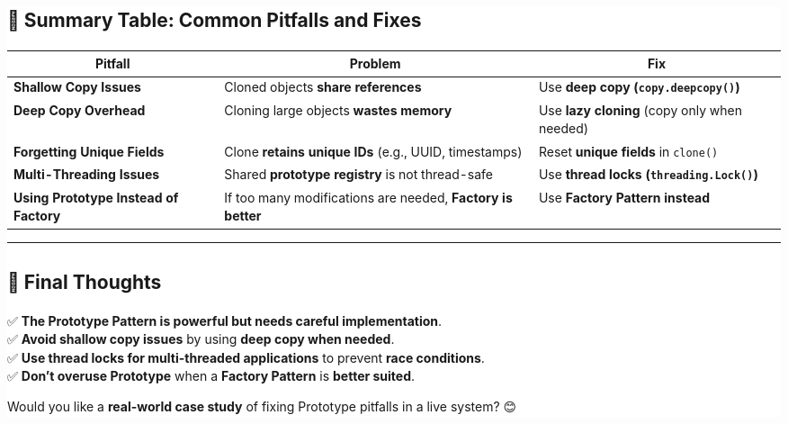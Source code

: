 
## **📌 Summary Table: Common Pitfalls and Fixes**
| **Pitfall** | **Problem** | **Fix** |
|------------|------------|---------|
| **Shallow Copy Issues** | Cloned objects **share references** | Use **deep copy (`copy.deepcopy()`)** |
| **Deep Copy Overhead** | Cloning large objects **wastes memory** | Use **lazy cloning** (copy only when needed) |
| **Forgetting Unique Fields** | Clone **retains unique IDs** (e.g., UUID, timestamps) | Reset **unique fields** in `clone()` |
| **Multi-Threading Issues** | Shared **prototype registry** is not thread-safe | Use **thread locks (`threading.Lock()`)** |
| **Using Prototype Instead of Factory** | If too many modifications are needed, **Factory is better** | Use **Factory Pattern instead** |

---

## **🚀 Final Thoughts**
✅ **The Prototype Pattern is powerful but needs careful implementation**.  
✅ **Avoid shallow copy issues** by using **deep copy when needed**.  
✅ **Use thread locks for multi-threaded applications** to prevent **race conditions**.  
✅ **Don’t overuse Prototype** when a **Factory Pattern** is **better suited**.  

Would you like a **real-world case study** of fixing Prototype pitfalls in a live system? 😊
